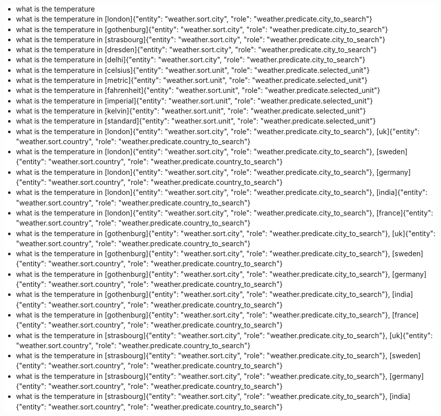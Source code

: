 - what is the temperature
- what is the temperature in  [london]{"entity": "weather.sort.city", "role": "weather.predicate.city_to_search"}
- what is the temperature in  [gothenburg]{"entity": "weather.sort.city", "role": "weather.predicate.city_to_search"}
- what is the temperature in  [strasbourg]{"entity": "weather.sort.city", "role": "weather.predicate.city_to_search"}
- what is the temperature in  [dresden]{"entity": "weather.sort.city", "role": "weather.predicate.city_to_search"}
- what is the temperature in  [delhi]{"entity": "weather.sort.city", "role": "weather.predicate.city_to_search"}
- what is the temperature in  [celsius]{"entity": "weather.sort.unit", "role": "weather.predicate.selected_unit"}
- what is the temperature in  [metric]{"entity": "weather.sort.unit", "role": "weather.predicate.selected_unit"}
- what is the temperature in  [fahrenheit]{"entity": "weather.sort.unit", "role": "weather.predicate.selected_unit"}
- what is the temperature in  [imperial]{"entity": "weather.sort.unit", "role": "weather.predicate.selected_unit"}
- what is the temperature in  [kelvin]{"entity": "weather.sort.unit", "role": "weather.predicate.selected_unit"}
- what is the temperature in  [standard]{"entity": "weather.sort.unit", "role": "weather.predicate.selected_unit"}
- what is the temperature in [london]{"entity": "weather.sort.city", "role": "weather.predicate.city_to_search"}, [uk]{"entity": "weather.sort.country", "role": "weather.predicate.country_to_search"}
- what is the temperature in [london]{"entity": "weather.sort.city", "role": "weather.predicate.city_to_search"}, [sweden]{"entity": "weather.sort.country", "role": "weather.predicate.country_to_search"}
- what is the temperature in [london]{"entity": "weather.sort.city", "role": "weather.predicate.city_to_search"}, [germany]{"entity": "weather.sort.country", "role": "weather.predicate.country_to_search"}
- what is the temperature in [london]{"entity": "weather.sort.city", "role": "weather.predicate.city_to_search"}, [india]{"entity": "weather.sort.country", "role": "weather.predicate.country_to_search"}
- what is the temperature in [london]{"entity": "weather.sort.city", "role": "weather.predicate.city_to_search"}, [france]{"entity": "weather.sort.country", "role": "weather.predicate.country_to_search"}
- what is the temperature in [gothenburg]{"entity": "weather.sort.city", "role": "weather.predicate.city_to_search"}, [uk]{"entity": "weather.sort.country", "role": "weather.predicate.country_to_search"}
- what is the temperature in [gothenburg]{"entity": "weather.sort.city", "role": "weather.predicate.city_to_search"}, [sweden]{"entity": "weather.sort.country", "role": "weather.predicate.country_to_search"}
- what is the temperature in [gothenburg]{"entity": "weather.sort.city", "role": "weather.predicate.city_to_search"}, [germany]{"entity": "weather.sort.country", "role": "weather.predicate.country_to_search"}
- what is the temperature in [gothenburg]{"entity": "weather.sort.city", "role": "weather.predicate.city_to_search"}, [india]{"entity": "weather.sort.country", "role": "weather.predicate.country_to_search"}
- what is the temperature in [gothenburg]{"entity": "weather.sort.city", "role": "weather.predicate.city_to_search"}, [france]{"entity": "weather.sort.country", "role": "weather.predicate.country_to_search"}
- what is the temperature in [strasbourg]{"entity": "weather.sort.city", "role": "weather.predicate.city_to_search"}, [uk]{"entity": "weather.sort.country", "role": "weather.predicate.country_to_search"}
- what is the temperature in [strasbourg]{"entity": "weather.sort.city", "role": "weather.predicate.city_to_search"}, [sweden]{"entity": "weather.sort.country", "role": "weather.predicate.country_to_search"}
- what is the temperature in [strasbourg]{"entity": "weather.sort.city", "role": "weather.predicate.city_to_search"}, [germany]{"entity": "weather.sort.country", "role": "weather.predicate.country_to_search"}
- what is the temperature in [strasbourg]{"entity": "weather.sort.city", "role": "weather.predicate.city_to_search"}, [india]{"entity": "weather.sort.country", "role": "weather.predicate.country_to_search"}